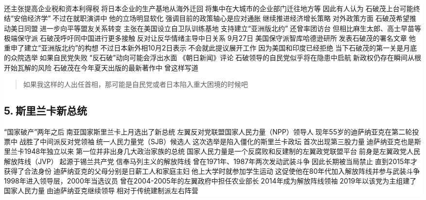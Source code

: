还主张提高企业税和资本利得税
将日本企业的生产基地从海外迁回
将集中在大城市的企业部门迁往地方等
因此有人认为
石破茂上台可能终结“安倍经济学”
不过在就职演讲中
他的立场明显软化
强调目前的政策轴心是应对通胀
继续推进经济增长策略
对外政策方面
石破茂希望推动美日同盟
进一步向平等盟友关系转变
主张在美国设立自卫队训练基地
支持建立“亚洲版北约”
还曾率团访台
但相比麻生太郎、高士早苗等极端保守派
石破茂呼吁同中国进行更多接触
反对让反华情绪主导中日关系
9月27日
美国保守派智库哈德逊研所
发表石破茂的署名文章
他重申了建立“亚洲版北约”的构想
不过日本新外相10月2日表示
不会就此提议展开工作
因为美国和印度已经拒绝
当下石破茂的第一关是月底的众院选举
如果自民党失败
“反石破”动向可能会浮出水面
《朝日新闻》评论
石破领导的自民党似乎将在隐患中启航
新政权仍存在瞬间从根开始瓦解的风险
石破茂在今年夏天出版的最新著作中
曾这样写道

> 如果我这样的人出任首相，那可能是自民党或者日本陷入重大困境的时候吧

## 5. 斯里兰卡新总统

“国家破产”两年之后
南亚国家斯里兰卡上月选出了新总统
左翼反对党联盟国家人民力量（NPP）领导人
现年55岁的迪萨纳亚克在第二轮投票中
战胜了中间派反对党领袖
统一人民力量党（SJB）候选人
这次选举是陷入僵化的斯里兰卡政坛
首次出现第三股力量
迪萨纳亚克也是斯里兰卡1948年独立以来
第一位并非出身几大政治家族的总统
国家人民力量是一个反腐败和反建制的左翼政党联盟平台
前身是左翼政党人民解放阵线（JVP）
起源于锡兰共产党
信奉马列主义的解放阵线
曾在1971年、1987年两次发动武装斗争
因此长期被当局禁止
直到2015年才获得了合法身份
迪萨纳亚克的父母分别是日薪工人和家庭主妇
他上大学时就参加学生运动
这促使他在80年代加入解放阵线并参与武装斗争
1998年进入领导层，2000年当选议员
曾在2004-2005年的左翼政府中担任农业部长
2014年成为解放阵线领袖
2019年以该党为主组建了国家人民力量
由迪萨纳亚克继续领导
相对于传统建制派左右阵营